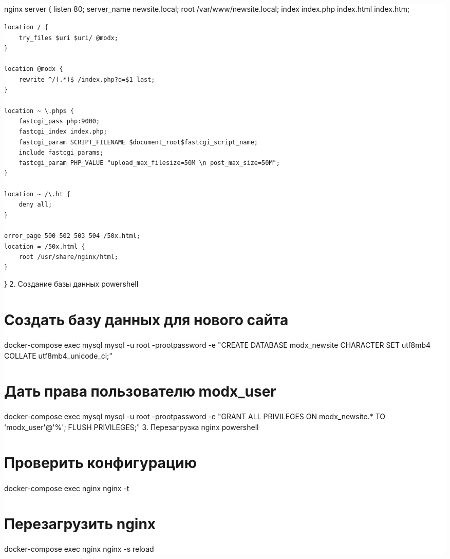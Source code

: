 nginx
server {
listen 80;
server_name newsite.local;
root /var/www/newsite.local;
index index.php index.html index.htm;

    location / {
        try_files $uri $uri/ @modx;
    }

    location @modx {
        rewrite ^/(.*)$ /index.php?q=$1 last;
    }

    location ~ \.php$ {
        fastcgi_pass php:9000;
        fastcgi_index index.php;
        fastcgi_param SCRIPT_FILENAME $document_root$fastcgi_script_name;
        include fastcgi_params;
        fastcgi_param PHP_VALUE "upload_max_filesize=50M \n post_max_size=50M";
    }

    location ~ /\.ht {
        deny all;
    }

    error_page 500 502 503 504 /50x.html;
    location = /50x.html {
        root /usr/share/nginx/html;
    }
}
2. Создание базы данных
   powershell
# Создать базу данных для нового сайта
docker-compose exec mysql mysql -u root -prootpassword -e "CREATE DATABASE modx_newsite CHARACTER SET utf8mb4 COLLATE utf8mb4_unicode_ci;"

# Дать права пользователю modx_user
docker-compose exec mysql mysql -u root -prootpassword -e "GRANT ALL PRIVILEGES ON modx_newsite.* TO 'modx_user'@'%'; FLUSH PRIVILEGES;"
3. Перезагрузка nginx
   powershell
# Проверить конфигурацию
docker-compose exec nginx nginx -t

# Перезагрузить nginx
docker-compose exec nginx nginx -s reload
